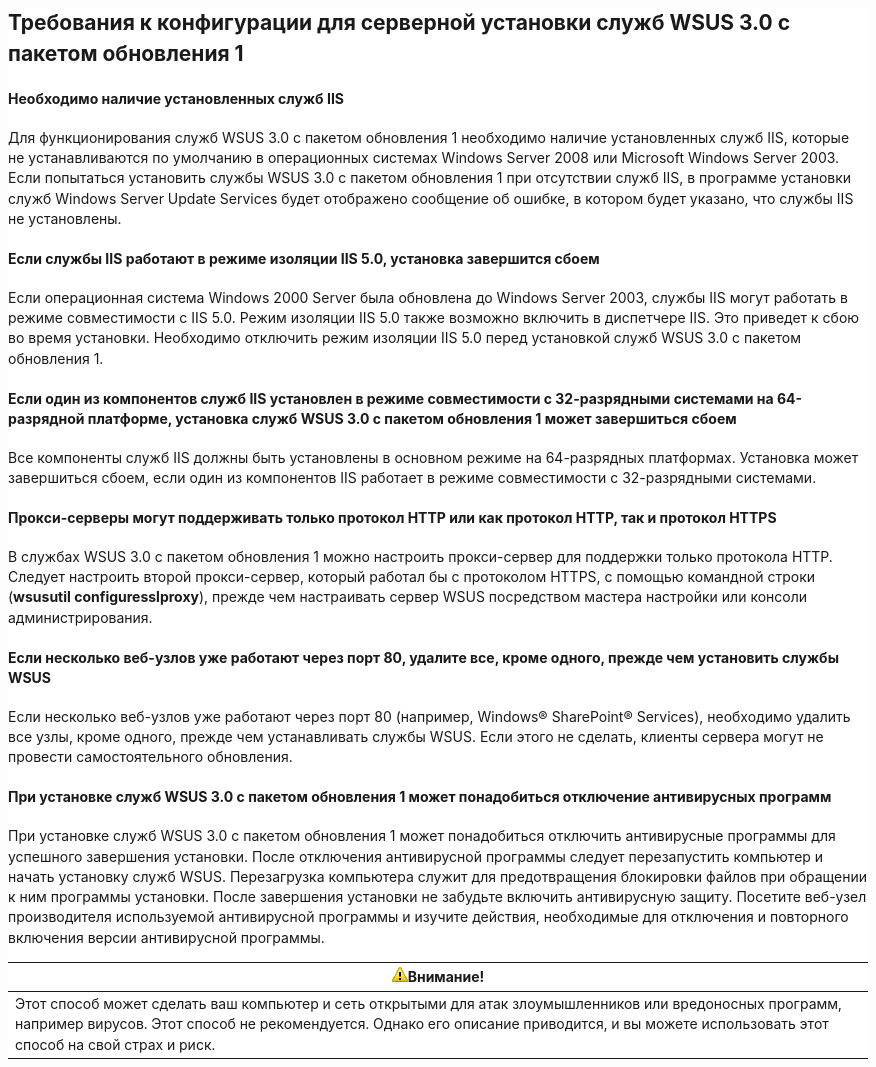 Требования к конфигурации для серверной установки служб WSUS 3.0 с пакетом обновления 1
---------------------------------------------------------------------------------------

#### Необходимо наличие установленных служб IIS

Для функционирования служб WSUS 3.0 с пакетом обновления 1 необходимо наличие установленных служб IIS, которые не устанавливаются по умолчанию в операционных системах Windows Server 2008 или Microsoft Windows Server 2003. Если попытаться установить службы WSUS 3.0 с пакетом обновления 1 при отсутствии служб IIS, в программе установки служб Windows Server Update Services будет отображено сообщение об ошибке, в котором будет указано, что службы IIS не установлены.

#### Если службы IIS работают в режиме изоляции IIS 5.0, установка завершится сбоем

Если операционная система Windows 2000 Server была обновлена до Windows Server 2003, службы IIS могут работать в режиме совместимости с IIS 5.0. Режим изоляции IIS 5.0 также возможно включить в диспетчере IIS. Это приведет к сбою во время установки. Необходимо отключить режим изоляции IIS 5.0 перед установкой служб WSUS 3.0 с пакетом обновления 1.

#### Если один из компонентов служб IIS установлен в режиме совместимости с 32-разрядными системами на 64-разрядной платформе, установка служб WSUS 3.0 с пакетом обновления 1 может завершиться сбоем

Все компоненты служб IIS должны быть установлены в основном режиме на 64-разрядных платформах. Установка может завершиться сбоем, если один из компонентов IIS работает в режиме совместимости с 32-разрядными системами.

#### Прокси-серверы могут поддерживать только протокол HTTP или как протокол HTTP, так и протокол HTTPS

В службах WSUS 3.0 с пакетом обновления 1 можно настроить прокси-сервер для поддержки только протокола HTTP. Следует настроить второй прокси-сервер, который работал бы с протоколом HTTPS, с помощью командной строки (**wsusutil configuresslproxy**), прежде чем настраивать сервер WSUS посредством мастера настройки или консоли администрирования.

#### Если несколько веб-узлов уже работают через порт 80, удалите все, кроме одного, прежде чем установить службы WSUS

Если несколько веб-узлов уже работают через порт 80 (например, Windows® SharePoint® Services), необходимо удалить все узлы, кроме одного, прежде чем устанавливать службы WSUS. Если этого не сделать, клиенты сервера могут не провести самостоятельного обновления.

#### При установке служб WSUS 3.0 с пакетом обновления 1 может понадобиться отключение антивирусных программ

При установке служб WSUS 3.0 с пакетом обновления 1 может понадобиться отключить антивирусные программы для успешного завершения установки. После отключения антивирусной программы следует перезапустить компьютер и начать установку служб WSUS. Перезагрузка компьютера служит для предотвращения блокировки файлов при обращении к ним программы установки. После завершения установки не забудьте включить антивирусную защиту. Посетите веб-узел производителя используемой антивирусной программы и изучите действия, необходимые для отключения и повторного включения версии антивирусной программы.

| ![](/security-updates/images/Cc708525.Caution(WS.10).gif)Внимание!                                                                                                                                                                          |
|--------------------------------------------------------------------------------------------------------------------------------------------------------------------------------------------------------------------------------------------------------|
| Этот способ может сделать ваш компьютер и сеть открытыми для атак злоумышленников или вредоносных программ, например вирусов. Этот способ не рекомендуется. Однако его описание приводится, и вы можете использовать этот способ на свой страх и риск. |
